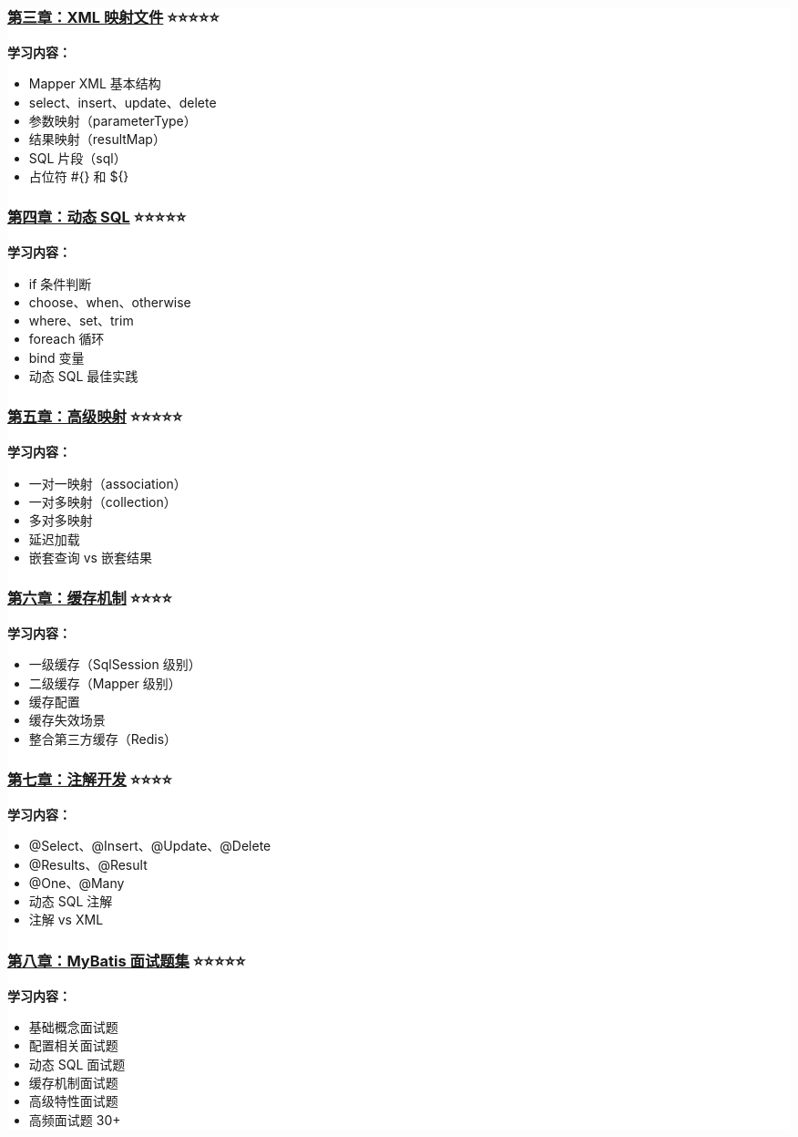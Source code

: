 ### [第三章：XML 映射文件](3.XML映射文件.md) ⭐⭐⭐⭐⭐
**学习内容：**
- Mapper XML 基本结构
- select、insert、update、delete
- 参数映射（parameterType）
- 结果映射（resultMap）
- SQL 片段（sql）
- 占位符 #{} 和 ${}

### [第四章：动态 SQL](4.动态SQL.md) ⭐⭐⭐⭐⭐
**学习内容：**
- if 条件判断
- choose、when、otherwise
- where、set、trim
- foreach 循环
- bind 变量
- 动态 SQL 最佳实践

### [第五章：高级映射](5.高级映射.md) ⭐⭐⭐⭐⭐
**学习内容：**
- 一对一映射（association）
- 一对多映射（collection）
- 多对多映射
- 延迟加载
- 嵌套查询 vs 嵌套结果

### [第六章：缓存机制](6.缓存机制.md) ⭐⭐⭐⭐
**学习内容：**
- 一级缓存（SqlSession 级别）
- 二级缓存（Mapper 级别）
- 缓存配置
- 缓存失效场景
- 整合第三方缓存（Redis）

### [第七章：注解开发](7.注解开发.md) ⭐⭐⭐⭐
**学习内容：**
- @Select、@Insert、@Update、@Delete
- @Results、@Result
- @One、@Many
- 动态 SQL 注解
- 注解 vs XML

### [第八章：MyBatis 面试题集](8.MyBatis面试题集.md) ⭐⭐⭐⭐⭐
**学习内容：**
- 基础概念面试题
- 配置相关面试题
- 动态 SQL 面试题
- 缓存机制面试题
- 高级特性面试题
- 高频面试题 30+
